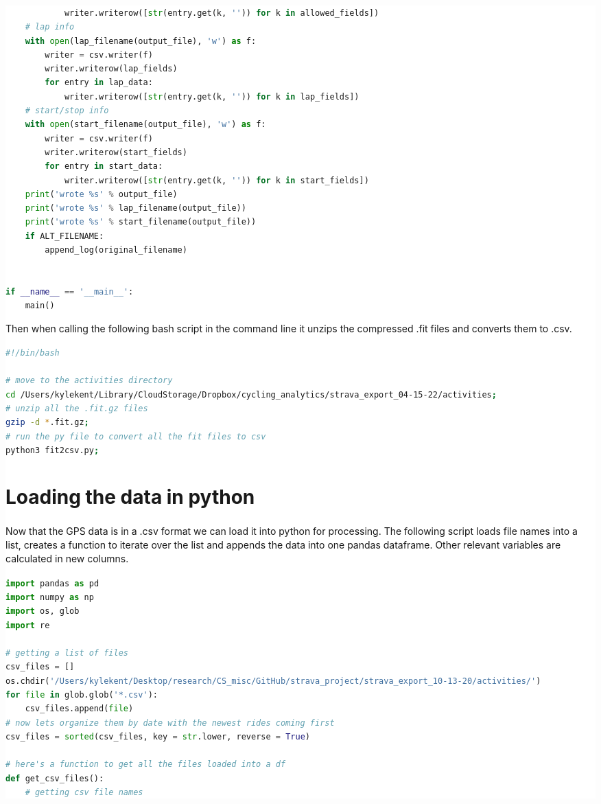 ``` python
            writer.writerow([str(entry.get(k, '')) for k in allowed_fields])
    # lap info
    with open(lap_filename(output_file), 'w') as f:
        writer = csv.writer(f)
        writer.writerow(lap_fields)
        for entry in lap_data:
            writer.writerow([str(entry.get(k, '')) for k in lap_fields])
    # start/stop info
    with open(start_filename(output_file), 'w') as f:
        writer = csv.writer(f)
        writer.writerow(start_fields)
        for entry in start_data:
            writer.writerow([str(entry.get(k, '')) for k in start_fields])
    print('wrote %s' % output_file)
    print('wrote %s' % lap_filename(output_file))
    print('wrote %s' % start_filename(output_file))
    if ALT_FILENAME:
        append_log(original_filename)


if __name__ == '__main__':
    main()
```

Then when calling the following bash script in the command line it
unzips the compressed .fit files and converts them to .csv.

``` bash
#!/bin/bash

# move to the activities directory
cd /Users/kylekent/Library/CloudStorage/Dropbox/cycling_analytics/strava_export_04-15-22/activities;
# unzip all the .fit.gz files
gzip -d *.fit.gz;
# run the py file to convert all the fit files to csv
python3 fit2csv.py;
```

# Loading the data in python

Now that the GPS data is in a .csv format we can load it into python for
processing. The following script loads file names into a list, creates a
function to iterate over the list and appends the data into one pandas
dataframe. Other relevant variables are calculated in new columns.

``` python
import pandas as pd
import numpy as np
import os, glob
import re

# getting a list of files
csv_files = []
os.chdir('/Users/kylekent/Desktop/research/CS_misc/GitHub/strava_project/strava_export_10-13-20/activities/')
for file in glob.glob('*.csv'):
    csv_files.append(file)
# now lets organize them by date with the newest rides coming first
csv_files = sorted(csv_files, key = str.lower, reverse = True)

# here's a function to get all the files loaded into a df
def get_csv_files():
    # getting csv file names
```